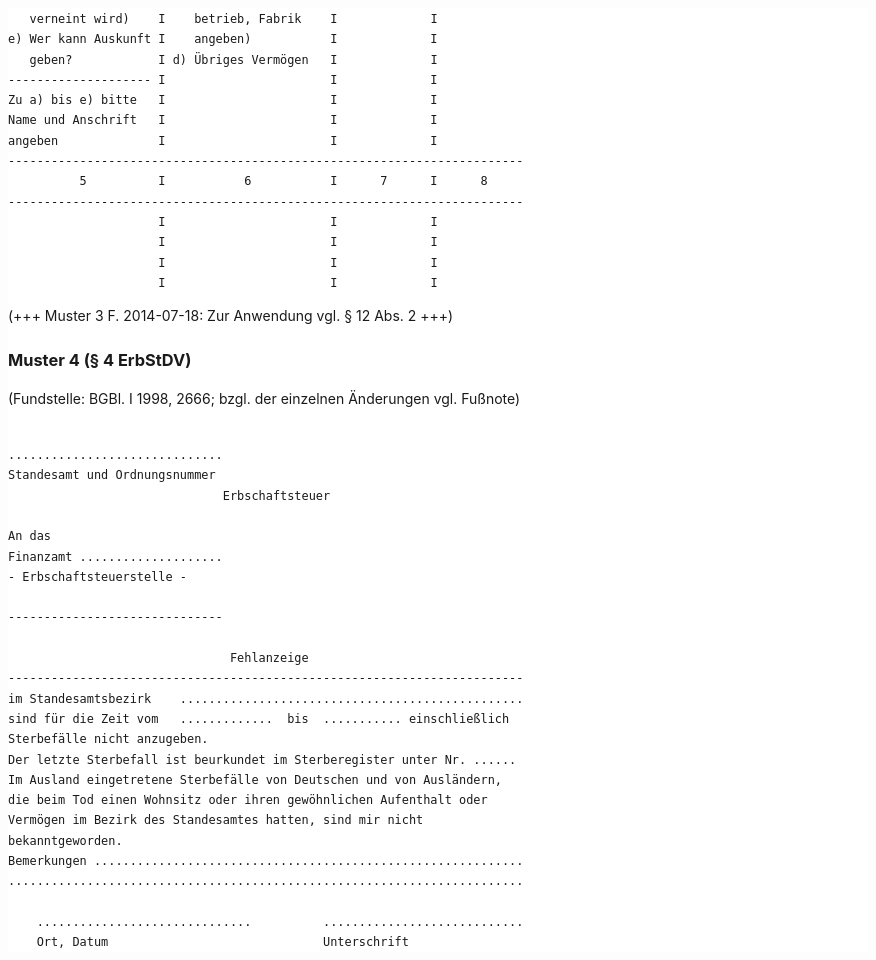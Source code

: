 ```
   verneint wird)    I    betrieb, Fabrik    I             I
e) Wer kann Auskunft I    angeben)           I             I
   geben?            I d) Übriges Vermögen   I             I
-------------------- I                       I             I
Zu a) bis e) bitte   I                       I             I
Name und Anschrift   I                       I             I
angeben              I                       I             I
------------------------------------------------------------------------
          5          I           6           I      7      I      8
------------------------------------------------------------------------
                     I                       I             I
                     I                       I             I
                     I                       I             I
                     I                       I             I
```

(+++ Muster 3 F. 2014-07-18: Zur Anwendung vgl. § 12 Abs. 2 +++)

### Muster 4 (§ 4 ErbStDV)

(Fundstelle: BGBl. I 1998, 2666;
bzgl. der einzelnen Änderungen vgl. Fußnote)

```
 
..............................
Standesamt und Ordnungsnummer
                              Erbschaftsteuer
 
An das
Finanzamt ....................
- Erbschaftsteuerstelle -
 
------------------------------
 
                               Fehlanzeige
------------------------------------------------------------------------
im Standesamtsbezirk    ................................................
sind für die Zeit vom   .............  bis  ........... einschließlich
Sterbefälle nicht anzugeben.
Der letzte Sterbefall ist beurkundet im Sterberegister unter Nr. ......
Im Ausland eingetretene Sterbefälle von Deutschen und von Ausländern,
die beim Tod einen Wohnsitz oder ihren gewöhnlichen Aufenthalt oder
Vermögen im Bezirk des Standesamtes hatten, sind mir nicht
bekanntgeworden.
Bemerkungen ............................................................
........................................................................
 
    ..............................          ............................
    Ort, Datum                              Unterschrift
```

